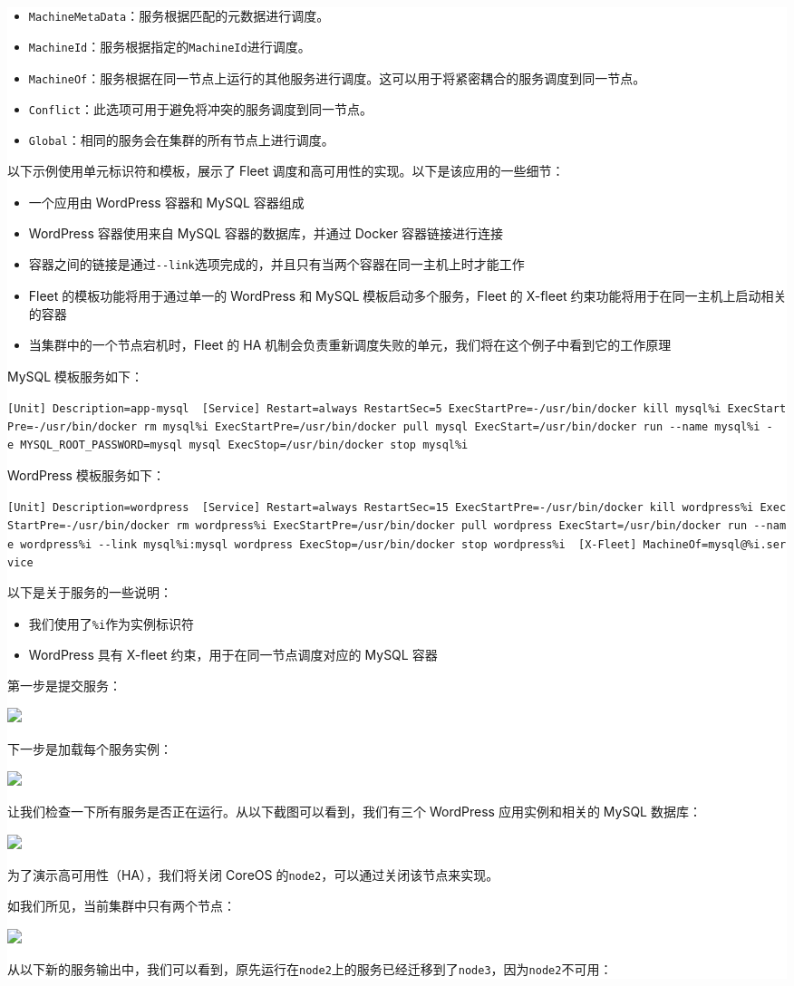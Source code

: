+   `MachineMetaData`：服务根据匹配的元数据进行调度。

+   `MachineId`：服务根据指定的`MachineId`进行调度。

+   `MachineOf`：服务根据在同一节点上运行的其他服务进行调度。这可以用于将紧密耦合的服务调度到同一节点。

+   `Conflict`：此选项可用于避免将冲突的服务调度到同一节点。

+   `Global`：相同的服务会在集群的所有节点上进行调度。

以下示例使用单元标识符和模板，展示了 Fleet 调度和高可用性的实现。以下是该应用的一些细节：

+   一个应用由 WordPress 容器和 MySQL 容器组成

+   WordPress 容器使用来自 MySQL 容器的数据库，并通过 Docker 容器链接进行连接

+   容器之间的链接是通过`--link`选项完成的，并且只有当两个容器在同一主机上时才能工作

+   Fleet 的模板功能将用于通过单一的 WordPress 和 MySQL 模板启动多个服务，Fleet 的 X-fleet 约束功能将用于在同一主机上启动相关的容器

+   当集群中的一个节点宕机时，Fleet 的 HA 机制会负责重新调度失败的单元，我们将在这个例子中看到它的工作原理

MySQL 模板服务如下：

`[Unit] Description=app-mysql  [Service] Restart=always RestartSec=5 ExecStartPre=-/usr/bin/docker kill mysql%i ExecStartPre=-/usr/bin/docker rm mysql%i ExecStartPre=/usr/bin/docker pull mysql ExecStart=/usr/bin/docker run --name mysql%i -e MYSQL_ROOT_PASSWORD=mysql mysql ExecStop=/usr/bin/docker stop mysql%i`

WordPress 模板服务如下：

`[Unit] Description=wordpress  [Service] Restart=always RestartSec=15 ExecStartPre=-/usr/bin/docker kill wordpress%i ExecStartPre=-/usr/bin/docker rm wordpress%i ExecStartPre=/usr/bin/docker pull wordpress ExecStart=/usr/bin/docker run --name wordpress%i --link mysql%i:mysql wordpress ExecStop=/usr/bin/docker stop wordpress%i  [X-Fleet] MachineOf=mysql@%i.service`

以下是关于服务的一些说明：

+   我们使用了`%i`作为实例标识符

+   WordPress 具有 X-fleet 约束，用于在同一节点调度对应的 MySQL 容器

第一步是提交服务：

![](img/00311.jpg)

下一步是加载每个服务实例：

![](img/00425.jpg)

让我们检查一下所有服务是否正在运行。从以下截图可以看到，我们有三个 WordPress 应用实例和相关的 MySQL 数据库：

![](img/00313.jpg)

为了演示高可用性（HA），我们将关闭 CoreOS 的`node2`，可以通过关闭该节点来实现。

如我们所见，当前集群中只有两个节点：

![](img/00467.jpg)

从以下新的服务输出中，我们可以看到，原先运行在`node2`上的服务已经迁移到了`node3`，因为`node2`不可用：
